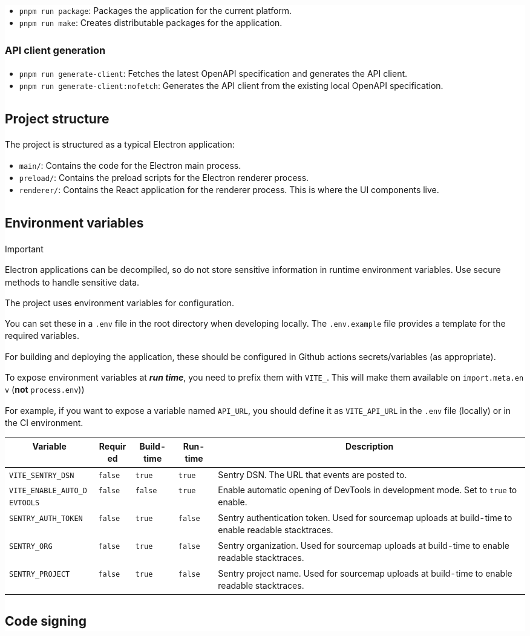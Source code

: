 - `pnpm run package`: Packages the application for the current platform.
- `pnpm run make`: Creates distributable packages for the application.

### API client generation

- `pnpm run generate-client`: Fetches the latest OpenAPI specification and
  generates the API client.
- `pnpm run generate-client:nofetch`: Generates the API client from the existing
  local OpenAPI specification.

## Project structure

The project is structured as a typical Electron application:

- `main/`: Contains the code for the Electron main process.
- `preload/`: Contains the preload scripts for the Electron renderer process.
- `renderer/`: Contains the React application for the renderer process. This is
  where the UI components live.

## Environment variables

> [!IMPORTANT]  
> Electron applications can be decompiled, so do not store sensitive information
> in runtime environment variables. Use secure methods to handle sensitive data.

The project uses environment variables for configuration.

You can set these in a `.env` file in the root directory when developing
locally. The `.env.example` file provides a template for the required variables.

For building and deploying the application, these should be configured in Github
actions secrets/variables (as appropriate).

To expose environment variables at _**run time**_, you need to prefix them with
`VITE_`. This will make them available on `import.meta.env` (**not**
`process.env`))

For example, if you want to expose a variable named `API_URL`, you should define
it as `VITE_API_URL` in the `.env` file (locally) or in the CI environment.

| Variable                    | Required | Build-time | Run-time | Description                                                                                           |
| --------------------------- | -------- | ---------- | -------- | ----------------------------------------------------------------------------------------------------- |
| `VITE_SENTRY_DSN`           | `false`  | `true`     | `true`   | Sentry DSN. The URL that events are posted to.                                                        |
| `VITE_ENABLE_AUTO_DEVTOOLS` | `false`  | `false`    | `true`   | Enable automatic opening of DevTools in development mode. Set to `true` to enable.                    |
| `SENTRY_AUTH_TOKEN`         | `false`  | `true`     | `false`  | Sentry authentication token. Used for sourcemap uploads at build-time to enable readable stacktraces. |
| `SENTRY_ORG`                | `false`  | `true`     | `false`  | Sentry organization. Used for sourcemap uploads at build-time to enable readable stacktraces.         |
| `SENTRY_PROJECT`            | `false`  | `true`     | `false`  | Sentry project name. Used for sourcemap uploads at build-time to enable readable stacktraces.         |

## Code signing
